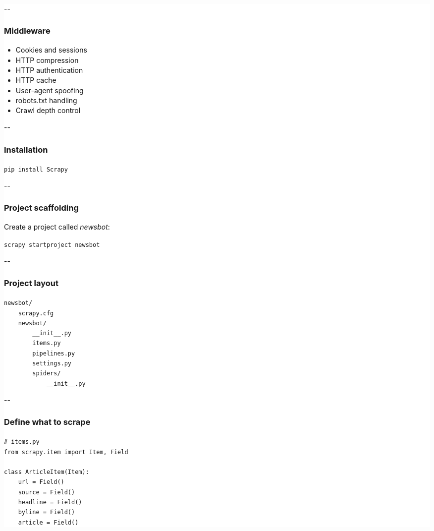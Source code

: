--

### Middleware

* Cookies and sessions
* HTTP compression
* HTTP authentication
* HTTP cache
* User-agent spoofing
* robots.txt handling
* Crawl depth control

--
### Installation

    pip install Scrapy

--

### Project scaffolding

Create a project called *newsbot*:

    scrapy startproject newsbot


--

### Project layout

    newsbot/
        scrapy.cfg
        newsbot/
            __init__.py
            items.py
            pipelines.py
            settings.py
            spiders/
                __init__.py


--

### Define what to scrape

    # items.py
    from scrapy.item import Item, Field

    class ArticleItem(Item):
        url = Field()
        source = Field()
        headline = Field()
        byline = Field()
        article = Field()
